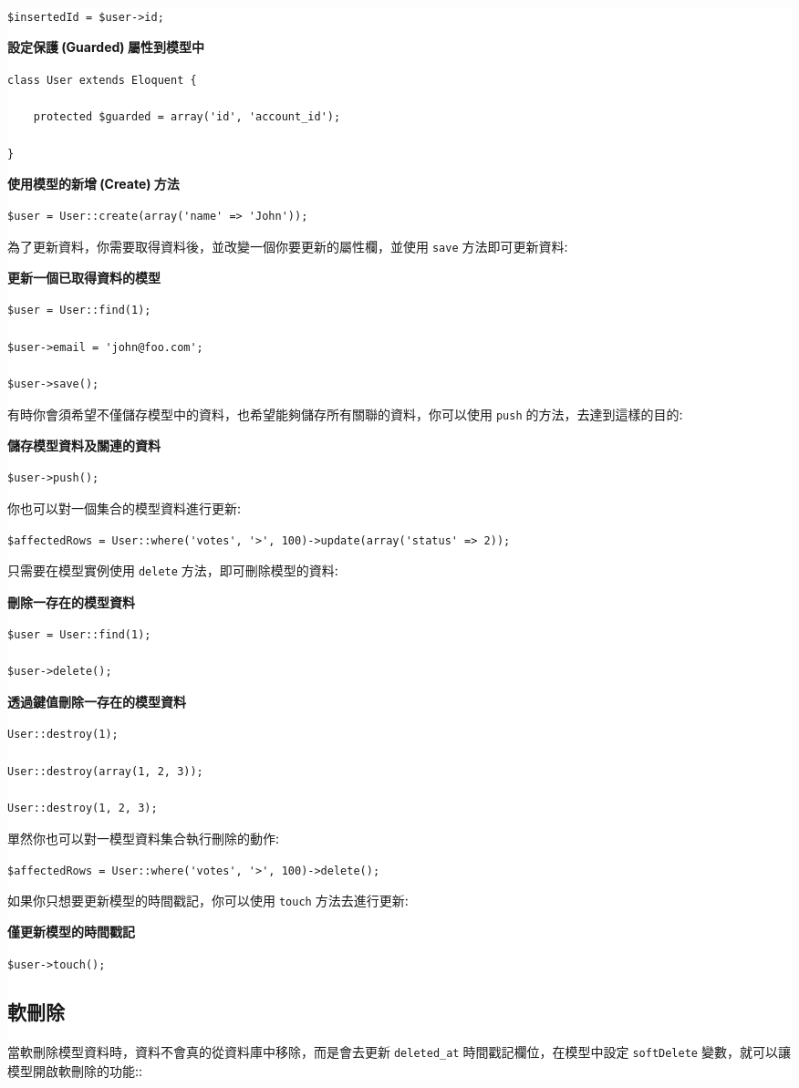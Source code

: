 	$insertedId = $user->id;

**設定保護 (Guarded) 屬性到模型中**

	class User extends Eloquent {

		protected $guarded = array('id', 'account_id');

	}

**使用模型的新增 (Create) 方法**

	$user = User::create(array('name' => 'John'));

為了更新資料，你需要取得資料後，並改變一個你要更新的屬性欄，並使用 `save` 方法即可更新資料:

**更新一個已取得資料的模型**

	$user = User::find(1);

	$user->email = 'john@foo.com';

	$user->save();

有時你會須希望不僅儲存模型中的資料，也希望能夠儲存所有關聯的資料，你可以使用 `push` 的方法，去達到這樣的目的:

**儲存模型資料及關連的資料**

	$user->push();

你也可以對一個集合的模型資料進行更新:

	$affectedRows = User::where('votes', '>', 100)->update(array('status' => 2));

只需要在模型實例使用 `delete` 方法，即可刪除模型的資料:

**刪除一存在的模型資料**

	$user = User::find(1);

	$user->delete();

**透過鍵值刪除一存在的模型資料**

	User::destroy(1);

	User::destroy(array(1, 2, 3));

	User::destroy(1, 2, 3);

單然你也可以對一模型資料集合執行刪除的動作:

	$affectedRows = User::where('votes', '>', 100)->delete();

如果你只想要更新模型的時間戳記，你可以使用 `touch` 方法去進行更新:

**僅更新模型的時間戳記**

	$user->touch();

<a name="soft-deleting"></a>
## 軟刪除

當軟刪除模型資料時，資料不會真的從資料庫中移除，而是會去更新 `deleted_at` 時間戳記欄位，在模型中設定 `softDelete` 變數，就可以讓模型開啟軟刪除的功能::
